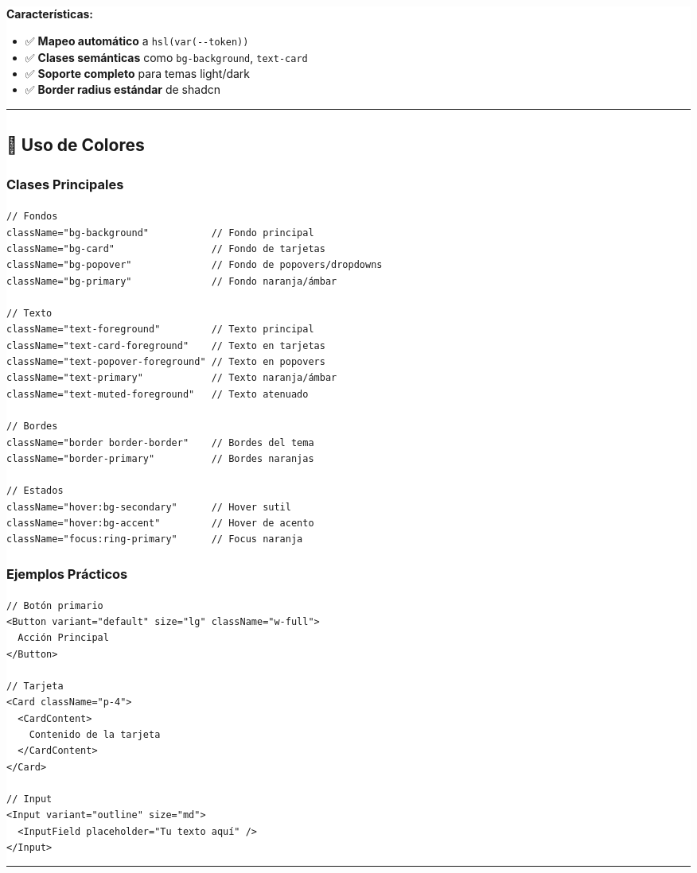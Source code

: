**Características:**
- ✅ **Mapeo automático** a `hsl(var(--token))`
- ✅ **Clases semánticas** como `bg-background`, `text-card`
- ✅ **Soporte completo** para temas light/dark
- ✅ **Border radius estándar** de shadcn

---

## 🎨 Uso de Colores

### **Clases Principales**
```tsx
// Fondos
className="bg-background"           // Fondo principal
className="bg-card"                 // Fondo de tarjetas
className="bg-popover"              // Fondo de popovers/dropdowns
className="bg-primary"              // Fondo naranja/ámbar

// Texto
className="text-foreground"         // Texto principal
className="text-card-foreground"    // Texto en tarjetas
className="text-popover-foreground" // Texto en popovers
className="text-primary"            // Texto naranja/ámbar
className="text-muted-foreground"   // Texto atenuado

// Bordes
className="border border-border"    // Bordes del tema
className="border-primary"          // Bordes naranjas

// Estados
className="hover:bg-secondary"      // Hover sutil
className="hover:bg-accent"         // Hover de acento
className="focus:ring-primary"      // Focus naranja
```

### **Ejemplos Prácticos**
```tsx
// Botón primario
<Button variant="default" size="lg" className="w-full">
  Acción Principal
</Button>

// Tarjeta
<Card className="p-4">
  <CardContent>
    Contenido de la tarjeta
  </CardContent>
</Card>

// Input
<Input variant="outline" size="md">
  <InputField placeholder="Tu texto aquí" />
</Input>
```

---
